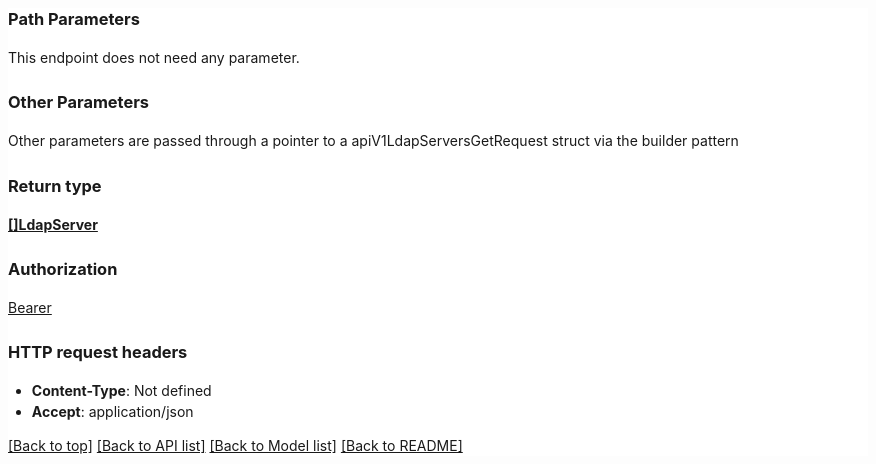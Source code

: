 ### Path Parameters

This endpoint does not need any parameter.

### Other Parameters

Other parameters are passed through a pointer to a apiV1LdapServersGetRequest struct via the builder pattern


### Return type

[**[]LdapServer**](LdapServer.md)

### Authorization

[Bearer](../README.md#Bearer)

### HTTP request headers

- **Content-Type**: Not defined
- **Accept**: application/json

[[Back to top]](#) [[Back to API list]](../README.md#documentation-for-api-endpoints)
[[Back to Model list]](../README.md#documentation-for-models)
[[Back to README]](../README.md)

